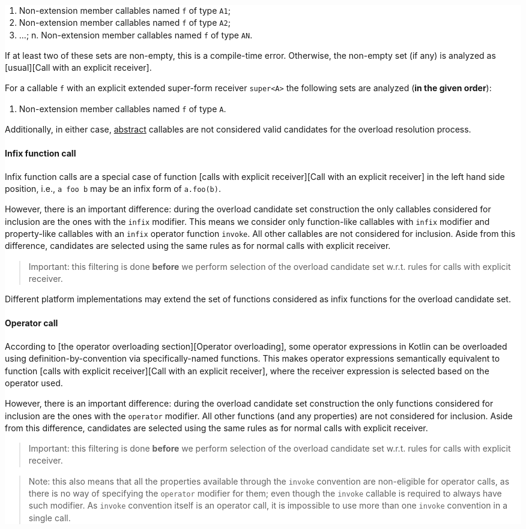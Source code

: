 1. Non-extension member callables named `f` of type `A1`;
2. Non-extension member callables named `f` of type `A2`;
3. ...;
n. Non-extension member callables named `f` of type `AN`.

If at least two of these sets are non-empty, this is a compile-time error.
Otherwise, the non-empty set (if any) is analyzed as [usual][Call with an explicit receiver].

For a callable `f` with an explicit extended super-form receiver `super<A>` the following sets are analyzed (**in the given order**):

1. Non-extension member callables named `f` of type `A`.

Additionally, in either case, [abstract][Abstract classes-declarations] callables are not considered valid candidates for the overload resolution process.

[Abstract classes-declarations]: #abstract-classes-declarations

#### Infix function call

Infix function calls are a special case of function [calls with explicit receiver][Call with an explicit receiver] in the left hand side position, i.e., `a foo b` may be an infix form of `a.foo(b)`.

However, there is an important difference: during the overload candidate set construction the only callables considered for inclusion are the ones with the `infix` modifier.
This means we consider only function-like callables with `infix` modifier and property-like callables with an `infix` operator function `invoke`.
All other callables are not considered for inclusion.
Aside from this difference, candidates are selected using the same rules as for normal calls with explicit receiver.

> Important: this filtering is done **before** we perform selection of the overload candidate set w.r.t. rules for calls with explicit receiver.

Different platform implementations may extend the set of functions considered as infix functions for the overload candidate set.

#### Operator call

According to [the operator overloading section][Operator overloading], some operator expressions in Kotlin can be overloaded using definition-by-convention via specifically-named functions.
This makes operator expressions semantically equivalent to function [calls with explicit receiver][Call with an explicit receiver], where the receiver expression is selected based on the operator used.

However, there is an important difference: during the overload candidate set construction the only functions considered for inclusion are the ones with the `operator` modifier.
All other functions (and any properties) are not considered for inclusion.
Aside from this difference, candidates are selected using the same rules as for normal calls with explicit receiver.

> Important: this filtering is done **before** we perform selection of the overload candidate set w.r.t. rules for calls with explicit receiver.

> Note: this also means that all the properties available through the `invoke` convention are non-eligible for operator calls, as there is no way of specifying the `operator` modifier for them; even though the `invoke` callable is required to always have such modifier.
> As `invoke` convention itself is an operator call, it is impossible to use more than one `invoke` convention in a single call.
